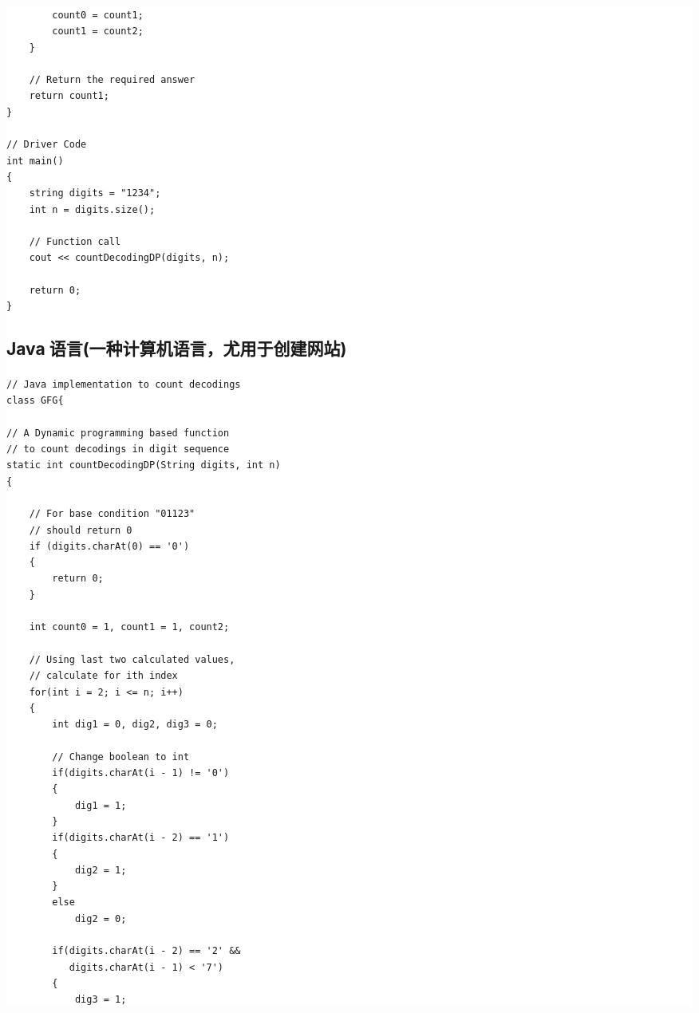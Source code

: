 ```
        count0 = count1;
        count1 = count2;
    }

    // Return the required answer
    return count1;
}

// Driver Code
int main()
{
    string digits = "1234";
    int n = digits.size();

    // Function call
    cout << countDecodingDP(digits, n);

    return 0;
}
```

## Java 语言(一种计算机语言，尤用于创建网站)

```
// Java implementation to count decodings
class GFG{

// A Dynamic programming based function
// to count decodings in digit sequence
static int countDecodingDP(String digits, int n)
{

    // For base condition "01123"
    // should return 0
    if (digits.charAt(0) == '0')
    {
        return 0;
    }

    int count0 = 1, count1 = 1, count2;

    // Using last two calculated values,
    // calculate for ith index
    for(int i = 2; i <= n; i++)
    {
        int dig1 = 0, dig2, dig3 = 0;

        // Change boolean to int
        if(digits.charAt(i - 1) != '0')
        {
            dig1 = 1;
        }
        if(digits.charAt(i - 2) == '1')
        {
            dig2 = 1;
        }
        else
            dig2 = 0;

        if(digits.charAt(i - 2) == '2' &&
           digits.charAt(i - 1) < '7')
        {
            dig3 = 1;
```
